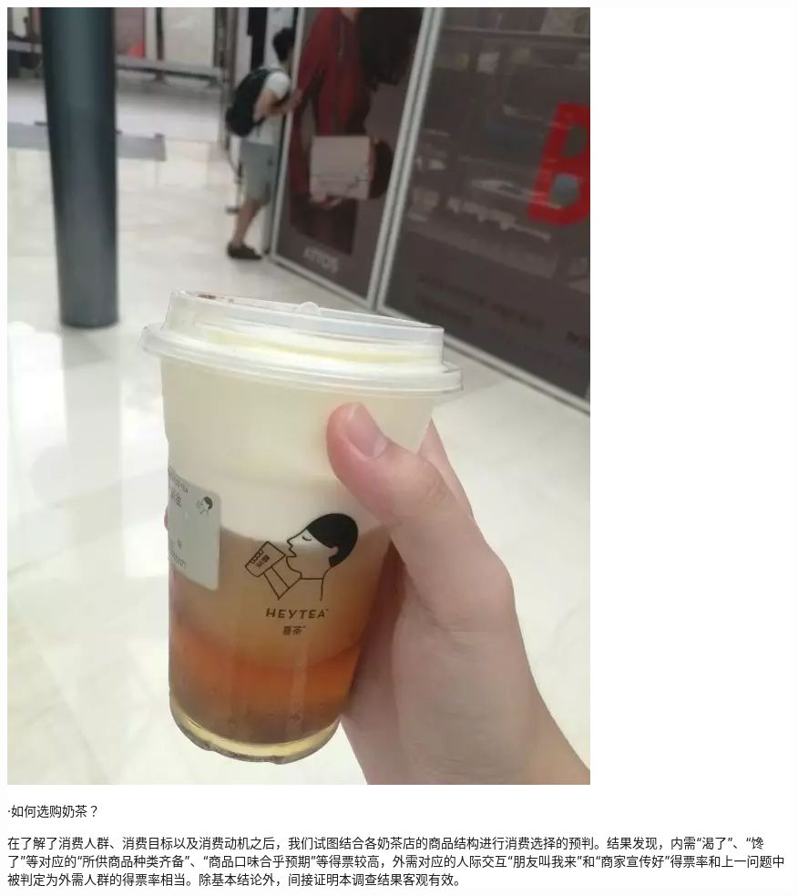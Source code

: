 ![](./images/img_010.jpeg)

·如何选购奶茶？

在了解了消费人群、消费目标以及消费动机之后，我们试图结合各奶茶店的商品结构进行消费选择的预判。结果发现，内需“渴了”、“馋了”等对应的“所供商品种类齐备”、“商品口味合乎预期”等得票较高，外需对应的人际交互“朋友叫我来”和“商家宣传好”得票率和上一问题中被判定为外需人群的得票率相当。除基本结论外，间接证明本调查结果客观有效。
